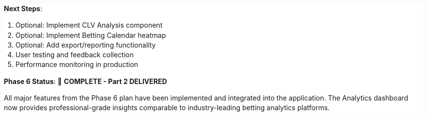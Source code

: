 **Next Steps**:
1. Optional: Implement CLV Analysis component
2. Optional: Implement Betting Calendar heatmap
3. Optional: Add export/reporting functionality
4. User testing and feedback collection
5. Performance monitoring in production

**Phase 6 Status**: 🎉 **COMPLETE - Part 2 DELIVERED**

All major features from the Phase 6 plan have been implemented and integrated into the application. The Analytics dashboard now provides professional-grade insights comparable to industry-leading betting analytics platforms.
